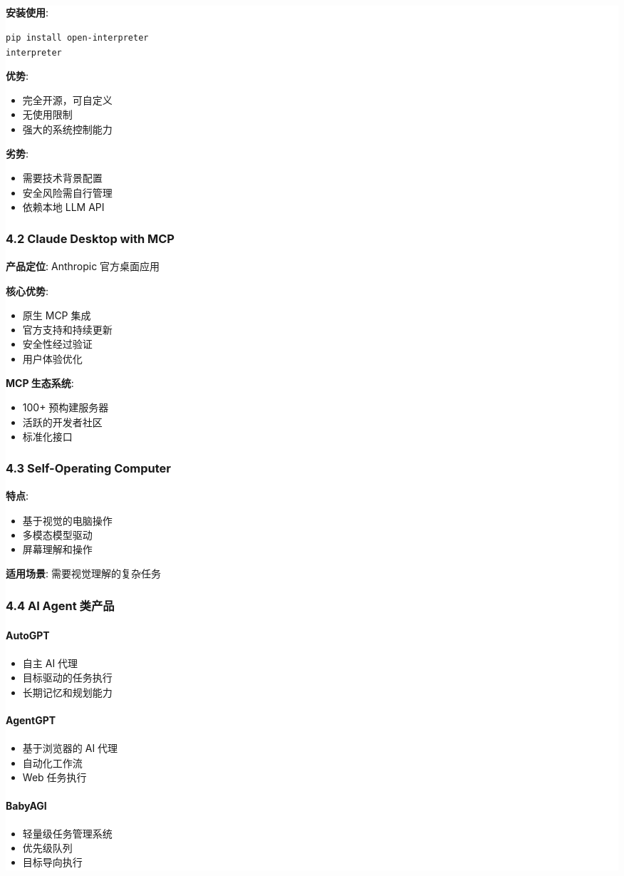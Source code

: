 **安装使用**:
```bash
pip install open-interpreter
interpreter
```

**优势**:
- 完全开源，可自定义
- 无使用限制
- 强大的系统控制能力

**劣势**:
- 需要技术背景配置
- 安全风险需自行管理
- 依赖本地 LLM API

### 4.2 Claude Desktop with MCP

**产品定位**: Anthropic 官方桌面应用

**核心优势**:
- 原生 MCP 集成
- 官方支持和持续更新
- 安全性经过验证
- 用户体验优化

**MCP 生态系统**:
- 100+ 预构建服务器
- 活跃的开发者社区
- 标准化接口

### 4.3 Self-Operating Computer

**特点**:
- 基于视觉的电脑操作
- 多模态模型驱动
- 屏幕理解和操作

**适用场景**: 需要视觉理解的复杂任务

### 4.4 AI Agent 类产品

#### AutoGPT
- 自主 AI 代理
- 目标驱动的任务执行
- 长期记忆和规划能力

#### AgentGPT
- 基于浏览器的 AI 代理
- 自动化工作流
- Web 任务执行

#### BabyAGI
- 轻量级任务管理系统
- 优先级队列
- 目标导向执行
